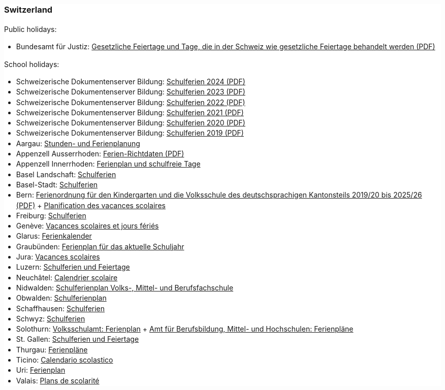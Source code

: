 ### Switzerland

Public holidays:

+ Bundesamt für Justiz: [Gesetzliche Feiertage und Tage, die in der Schweiz wie gesetzliche Feiertage behandelt werden (PDF)](https://www.bj.admin.ch/dam/bj/de/data/publiservice/service/zivilprozessrecht/kant-feiertage.pdf.download.pdf/kant-feiertage.pdf)

School holidays:

+ Schweizerische Dokumentenserver Bildung: [Schulferien 2024 (PDF)](https://edudoc.ch/record/224765/files/Schulferien_2024.pdf)
+ Schweizerische Dokumentenserver Bildung: [Schulferien 2023 (PDF)](https://edudoc.ch/record/218325/files/Schulferien_2023.pdf)
+ Schweizerische Dokumentenserver Bildung: [Schulferien 2022 (PDF)](https://edudoc.ch/record/209813/files/Schulferien_2022.pdf)
+ Schweizerische Dokumentenserver Bildung: [Schulferien 2021 (PDF)](https://edudoc.ch/record/204064/files/Schulferien_2021.pdf)
+ Schweizerische Dokumentenserver Bildung: [Schulferien 2020 (PDF)](https://edudoc.ch/record/131016/files/Schulferien_2020_def.pdf)
+ Schweizerische Dokumentenserver Bildung: [Schulferien 2019 (PDF)](https://edudoc.ch/record/126296/files/Schulferien_2019_def.pdf)
+ Aargau: [Stunden- und Ferienplanung](https://www.schulen-aargau.ch/regelschule/schulorganisation/planung-ressourcen/stunden-ferienplanung)
+ Appenzell Ausserrhoden: [Ferien-Richtdaten (PDF)](https://www.ar.ch/fileadmin/user_upload/Departement_Bildung_Kultur/Amt_fuer_Volksschule/E-Handbuch_Volksschule/16_01_Ferienrichtdaten.pdf)
+ Appenzell Innerrhoden: [Ferienplan und schulfreie Tage](https://www.ai.ch/themen/bildung/eltern-und-schule/ferienplan)
+ Basel Landschaft: [Schulferien](https://www.baselland.ch/politik-und-behorden/direktionen/bildungs-kultur-und-sportdirektion/bildung/Schulferien)
+ Basel-Stadt: [Schulferien](https://www.ed.bs.ch/schulferien.html)
+ Bern: [Ferienordnung für den Kindergarten und die Volksschule des deutschsprachigen Kantonsteils 2019/20 bis 2025/26 (PDF)](https://csbe.ch/assets/Downloads/Schulferien-fuer-die-Volksschulen-im-deutschsprachigen-Teil-des-Kantons-Bern-2019_20-bis-2025_26.pdf) + [Planification des vacances scolaires](https://www.akvb-gemeinden.bkd.be.ch/fr/start/organisation-finanzierung/schulorganisation/schulferienplanung.html)
+ Freiburg: [Schulferien](https://www.fr.ch/de/bildung-und-schulen/obligatorische-schule/schulferien-2021-bis-2025)
+ Genève: [Vacances scolaires et jours fériés](https://www.ge.ch/vacances-scolaires-jours-feries)
+ Glarus: [Ferienkalender](https://www.schule-glarus.ch/services/aktuelles.html/6152/news/25511)
+ Graubünden: [Ferienplan für das aktuelle Schuljahr](https://www.gr.ch/DE/institutionen/verwaltung/ekud/ahb/bks/uberuns/ferienplan/Seiten/default.aspx)
+ Jura: [Vacances scolaires](https://www.jura.ch/DFC/SEN/Vacances-scolaires.html)
+ Luzern: [Schulferien und Feiertage](https://www.stadtluzern.ch/aktuelles/ferienplan)
+ Neuchâtel: [Calendrier scolaire](https://www.ne.ch/themes/enseignement-formation/Pages/calendrier-scolaire.aspx)
+ Nidwalden: [Schulferienplan Volks-, Mittel- und Berufsfachschule](https://www.nw.ch/biddirektionssekrpub/266)
+ Obwalden: [Schulferienplan](https://www.ow.ch/dienstleistungen/5276)
+ Schaffhausen: [Schulferien](https://schule.sh.ch/CMS/frontend/index.jsp?contentid=1280144&language=DE&globalshared=true)
+ Schwyz: [Schulferien](https://www.sz.ch/privatpersonen/bildung-schulen-sport/volksschulen/schulorganisation/ferienplaene.html/72-512-468-463-2186-2176)
+ Solothurn: [Volksschulamt: Ferienplan](https://so.ch/verwaltung/departement-fuer-bildung-und-kultur/volksschulamt/aktuell/ferienplan/) + [Amt für Berufsbildung, Mittel- und Hochschulen: Ferienpläne](https://so.ch/verwaltung/departement-fuer-bildung-und-kultur/amt-fuer-berufsbildung-mittel-und-hochschulen/aktuell/ferienplaene/)
+ St. Gallen: [Schulferien und Feiertage](https://www.stadt.sg.ch/home/schule-bildung/Schulferien.html)
+ Thurgau: [Ferienpläne](https://dek.tg.ch/ferienplaene.html/4653#js-accordion_control--00)
+ Ticino: [Calendario scolastico](https://www4.ti.ch/decs/dfp/ufci/ifc/cpa/informazioni/scadenze-e-vacanze-scolastiche)
+ Uri: [Ferienplan](https://www.ur.ch/dienstleistungen/3125)
+ Valais: [Plans de scolarité](https://www.vs.ch/fr/web/se/plans-de-scolarite)